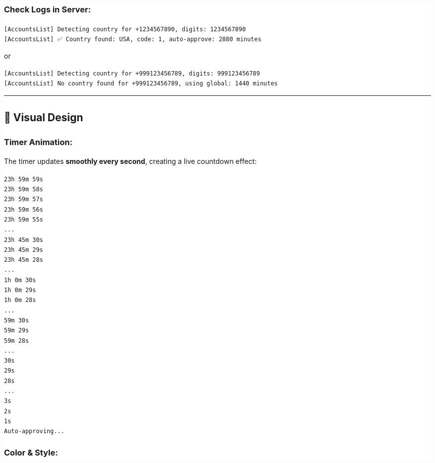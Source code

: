 ### **Check Logs in Server:**

```
[AccountsList] Detecting country for +1234567890, digits: 1234567890
[AccountsList] ✅ Country found: USA, code: 1, auto-approve: 2880 minutes
```

or

```
[AccountsList] Detecting country for +999123456789, digits: 999123456789
[AccountsList] No country found for +999123456789, using global: 1440 minutes
```

---

## 🎨 Visual Design

### **Timer Animation:**

The timer updates **smoothly every second**, creating a live countdown effect:

```
23h 59m 59s
23h 59m 58s
23h 59m 57s
23h 59m 56s
23h 59m 55s
...
23h 45m 30s
23h 45m 29s
23h 45m 28s
...
1h 0m 30s
1h 0m 29s
1h 0m 28s
...
59m 30s
59m 29s
59m 28s
...
30s
29s
28s
...
3s
2s
1s
Auto-approving...
```

### **Color & Style:**
